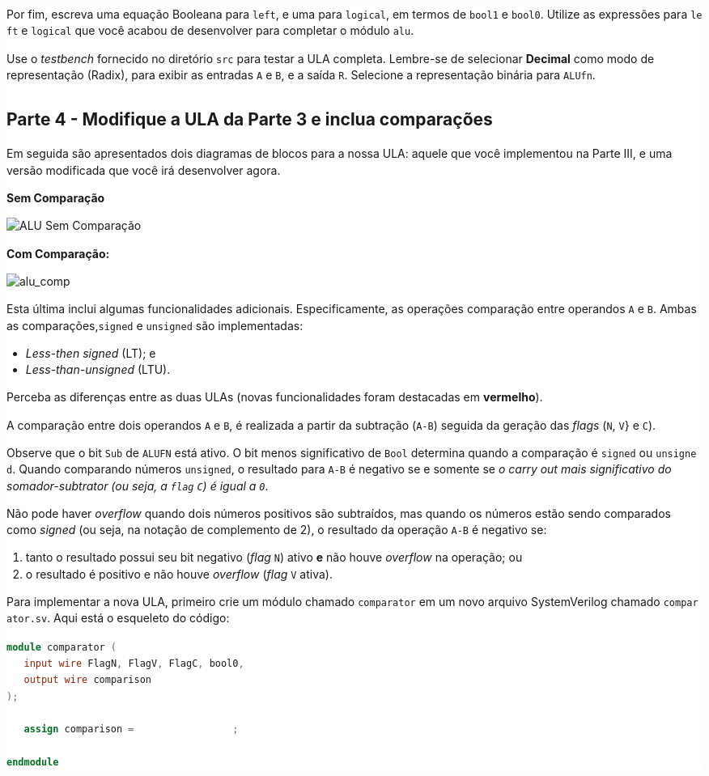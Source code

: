 Por fim, escreva uma equação Booleana para `left`, e uma para `logical`, em termos de `bool1` e `bool0`. Utilize as expressões para `left` e `logical` que você acabou de desenvolver para completar o módulo `alu`.

Use o *testbench* fornecido no diretório `src` para testar a ULA completa. Lembre-se de selecionar **Decimal** como modo de representação (Radix), para exibir as entradas `A` e `B`, e a saída `R`. Selecione a representação binária para `ALUfn`.

## Parte 4 - Modifique a ULA da Parte 3 e inclua comparações

Em seguida são apresentados dois diagramas de blocos para a nossa ULA: aquele que você implementou na Parte III, e uma versão modificada que você irá desenvolver agora. 

**Sem Comparação**

![ALU Sem Comparação](/Users/joaocarlos/Code/GCET231/fpga_labs_21_1/lab3/spec/img/alu.png)

**Com Comparação:**

![alu_comp](/Users/joaocarlos/Code/GCET231/fpga_labs_21_1/lab3/spec/img/alu_comp.png)

Esta última inclui algumas funcionalidades adicionais. Especificamente, as operações comparação entre operandos `A` e `B`. Ambas as comparações,`signed` e `unsigned` são implementadas: 

- *Less-then signed* (LT); e 
- *Less-than-unsigned* (LTU). 

Perceba as diferenças entre as duas ULAs (novas funcionalidades foram destacadas em **vermelho**). 

A comparação entre dois operandos `A` e `B`, é realizada a partir da subtração (`A-B`) seguida da geração das *flags* (`N`, `V`} e `C`). 

Observe que o bit `Sub` de `ALUFN` está ativo. O bit menos significativo de `Bool` determina quando a comparação é `signed` ou `unsigned`. Quando comparando números `unsigned`, o resultado para `A-B`  é negativo se e somente se *o carry out mais significativo do somador-subtrator (ou seja, a `flag` `C`) é igual a `0`*. 

Não pode haver *overflow* quando dois números positivos são subtraídos, mas quando os números estão sendo comparados como *signed* (ou seja, na notação de complemento de 2), o resultado da operação `A-B` é negativo se: 

1. tanto o resultado possui seu bit negativo (*flag* `N`) ativo **e** não houve *overflow* na operação; ou 
2. o resultado é positivo e não houve *overflow* (*flag* `V` ativa).

Para implementar a nova ULA, primeiro crie um módulo chamado `comparator` em um novo arquivo SystemVerilog chamado `comparator.sv`. Aqui está o esqueleto do código:

```verilog
module comparator (
   input wire FlagN, FlagV, FlagC, bool0,
   output wire comparison
);

   assign comparison =                 ;

endmodule
```
